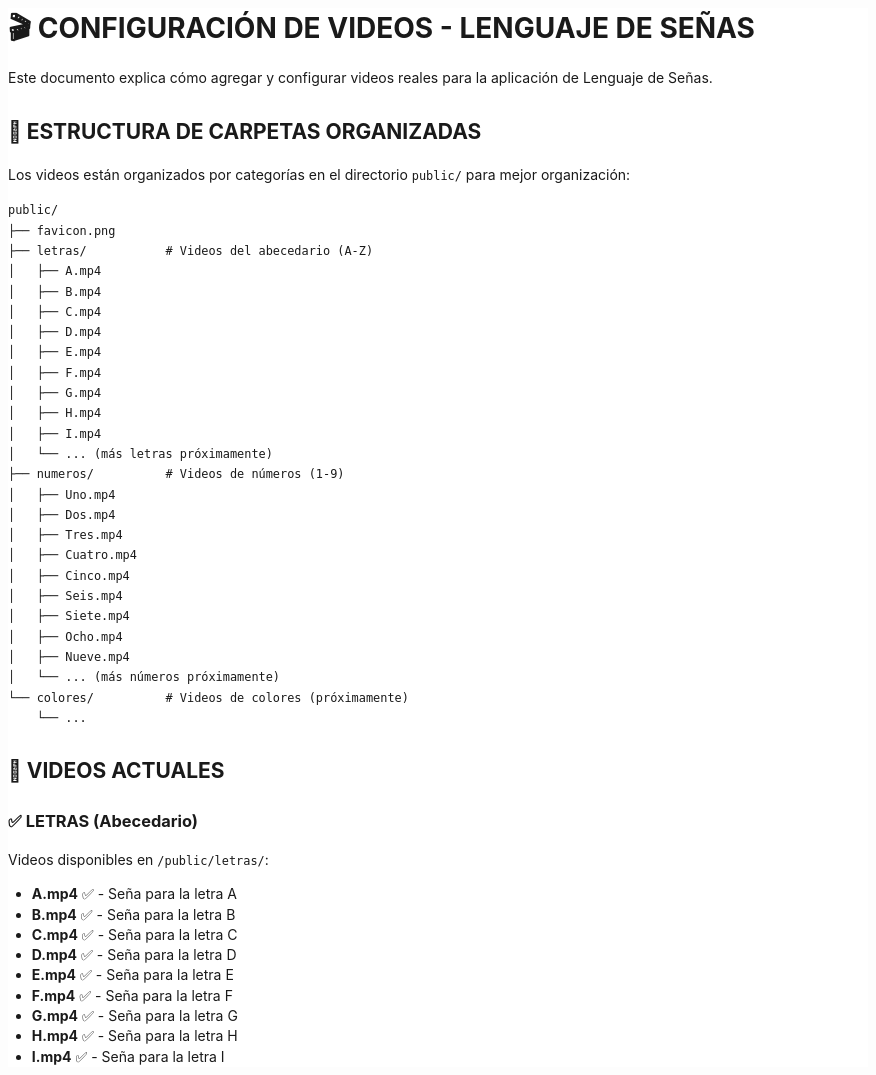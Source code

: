 # 🎬 CONFIGURACIÓN DE VIDEOS - LENGUAJE DE SEÑAS

Este documento explica cómo agregar y configurar videos reales para la aplicación de Lenguaje de Señas.

## 📁 ESTRUCTURA DE CARPETAS ORGANIZADAS

Los videos están organizados por categorías en el directorio `public/` para mejor organización:

```
public/
├── favicon.png
├── letras/           # Videos del abecedario (A-Z)
│   ├── A.mp4
│   ├── B.mp4
│   ├── C.mp4
│   ├── D.mp4
│   ├── E.mp4
│   ├── F.mp4
│   ├── G.mp4
│   ├── H.mp4
│   ├── I.mp4
│   └── ... (más letras próximamente)
├── numeros/          # Videos de números (1-9)
│   ├── Uno.mp4
│   ├── Dos.mp4
│   ├── Tres.mp4
│   ├── Cuatro.mp4
│   ├── Cinco.mp4
│   ├── Seis.mp4
│   ├── Siete.mp4
│   ├── Ocho.mp4
│   ├── Nueve.mp4
│   └── ... (más números próximamente)
└── colores/          # Videos de colores (próximamente)
    └── ...
```

## 🎯 VIDEOS ACTUALES

### ✅ LETRAS (Abecedario)

Videos disponibles en `/public/letras/`:

- **A.mp4** ✅ - Seña para la letra A
- **B.mp4** ✅ - Seña para la letra B
- **C.mp4** ✅ - Seña para la letra C
- **D.mp4** ✅ - Seña para la letra D
- **E.mp4** ✅ - Seña para la letra E
- **F.mp4** ✅ - Seña para la letra F
- **G.mp4** ✅ - Seña para la letra G
- **H.mp4** ✅ - Seña para la letra H
- **I.mp4** ✅ - Seña para la letra I
